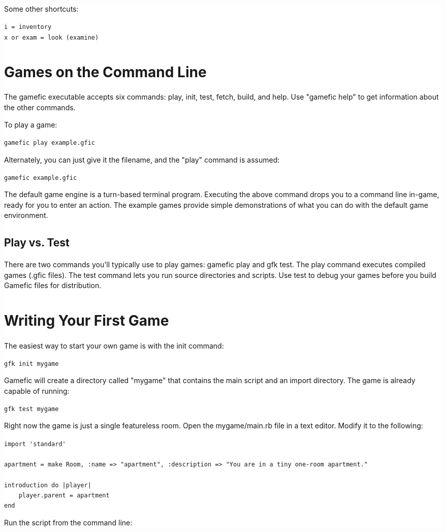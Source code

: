 Some other shortcuts:

    i = inventory
	x or exam = look (examine)

# Games on the Command Line

The gamefic executable accepts six commands: play, init, test, fetch, build,
and help. Use "gamefic help" to get information about the other commands.

To play a game:

    gamefic play example.gfic

Alternately, you can just give it the filename, and the "play" command is
assumed:

    gamefic example.gfic

The default game engine is a turn-based terminal program. Executing the above
command drops you to a command line in-game, ready for you to enter an action.
The example games provide simple demonstrations of what you can do with the
default game environment.

## Play vs. Test

There are two commands you'll typically use to play games: gamefic play and
gfk test. The play command executes compiled games (.gfic files). The test
command lets you run source directories and scripts. Use test to debug your
games before you build Gamefic files for distribution.

# Writing Your First Game

The easiest way to start your own game is with the init command:

    gfk init mygame

Gamefic will create a directory called "mygame" that contains the main script
and an import directory. The game is already capable of running:

    gfk test mygame

Right now the game is just a single featureless room. Open the mygame/main.rb
file in a text editor. Modify it to the following:

    import 'standard'

    apartment = make Room, :name => "apartment", :description => "You are in a tiny one-room apartment."

    introduction do |player|
        player.parent = apartment
	end

Run the script from the command line:
